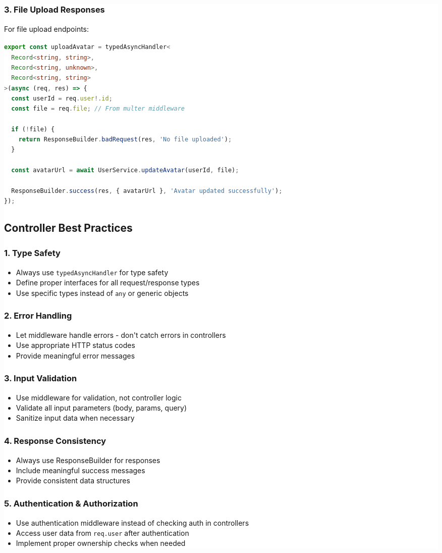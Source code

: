 ### 3. File Upload Responses

For file upload endpoints:

```typescript
export const uploadAvatar = typedAsyncHandler<
  Record<string, string>,
  Record<string, unknown>,
  Record<string, string>
>(async (req, res) => {
  const userId = req.user!.id;
  const file = req.file; // From multer middleware

  if (!file) {
    return ResponseBuilder.badRequest(res, 'No file uploaded');
  }

  const avatarUrl = await UserService.updateAvatar(userId, file);

  ResponseBuilder.success(res, { avatarUrl }, 'Avatar updated successfully');
});
```

## Controller Best Practices

### 1. Type Safety

- Always use `typedAsyncHandler` for type safety
- Define proper interfaces for all request/response types
- Use specific types instead of `any` or generic objects

### 2. Error Handling

- Let middleware handle errors - don't catch errors in controllers
- Use appropriate HTTP status codes
- Provide meaningful error messages

### 3. Input Validation

- Use middleware for validation, not controller logic
- Validate all input parameters (body, params, query)
- Sanitize input data when necessary

### 4. Response Consistency

- Always use ResponseBuilder for responses
- Include meaningful success messages
- Provide consistent data structures

### 5. Authentication & Authorization

- Use authentication middleware instead of checking auth in controllers
- Access user data from `req.user` after authentication
- Implement proper ownership checks when needed
